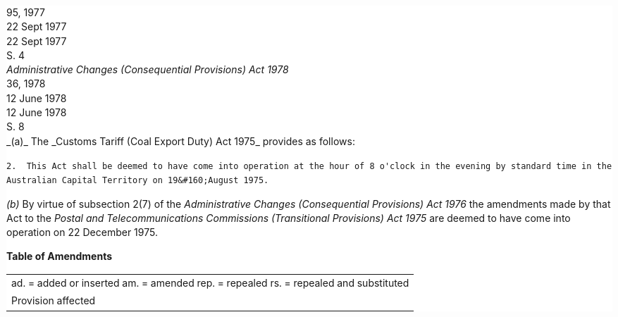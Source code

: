   </td>
  <td colspan="1" align="left">
    <div>95, 1977</div>

  </td>
  <td colspan="1" align="left">
    <div>22 Sept 1977</div>

  </td>
  <td colspan="1" align="left">
    <div>22 Sept 1977</div>

  </td>
  <td colspan="1" align="left">
    <div>S. 4</div>

  </td>
</tr>
<tr align="left">
  <td colspan="1" align="left">
    <div><i>Administrative Changes (Consequential Provisions) Act 1978</i></div>

  </td>
  <td colspan="1" align="left">
    <div>36, 1978</div>

  </td>
  <td colspan="1" align="left">
    <div>12&#160;June 1978</div>

  </td>
  <td colspan="1" align="left">
    <div>12&#160;June 1978</div>

  </td>
  <td colspan="1" align="left">
    <div>S. 8</div>

  </td>
</tr></table>_(a)_ The _Customs Tariff (Coal Export Duty) Act 1975_ provides as follows:

	2.	This Act shall be deemed to have come into operation at the hour of 8 o'clock in the evening by standard time in the Australian Capital Territory on 19&#160;August 1975.

_(b)_	By virtue of subsection 2(7) of the _Administrative Changes (Consequential Provisions) Act 1976_ the amendments made by that Act to the _Postal and Telecommunications Commissions (Transitional Provisions) Act 1975_ are deemed to have come into operation on 22&#160;December 1975.

**Table of Amendments**

<table><tr align="left">
  <td colspan="1" align="left">
    <div>ad. = added or inserted am. = amended rep. = repealed rs. = repealed and substituted</div>

  </td>
</tr>
<tr align="left">
  <td colspan="1" align="left">
    <div>Provision affected</div>
